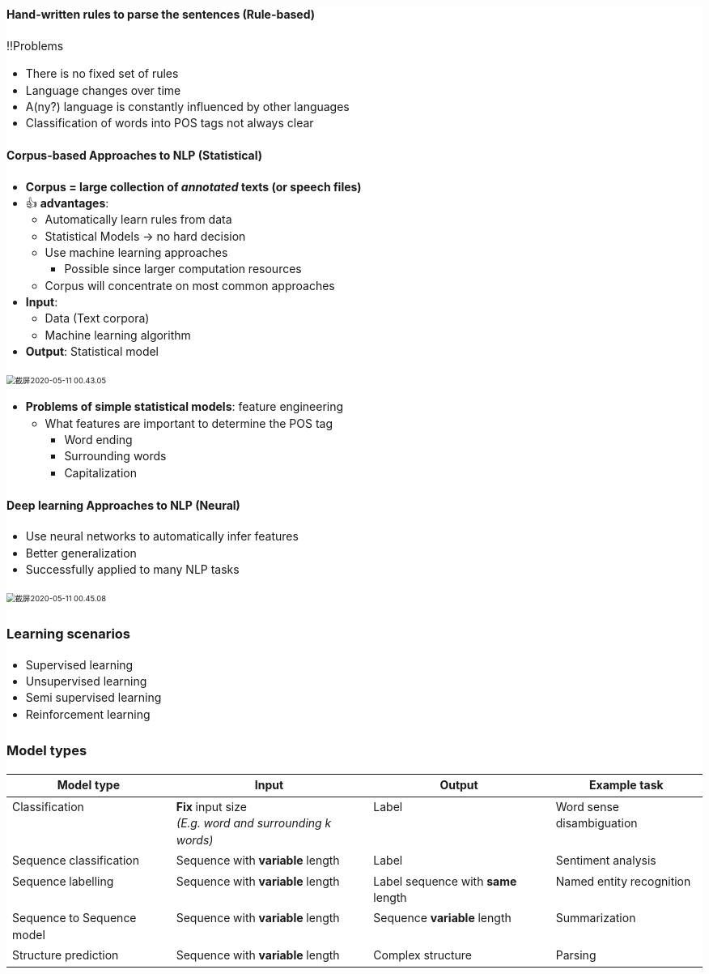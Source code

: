 #### Hand-written rules to parse the sentences (Rule-based)

‼️Problems 

- There is no fixed set of rules
- Language changes over time
- A(ny?) language is constantly influenced by other languages
- Classification of words into POS tags not always clear

#### **Corpus-based Approaches to NLP** (Statistical)

- **Corpus = large collection of *annotated* texts (or speech files)**
- 👍 **advantages**:
  - Automatically learn rules from data 
  - Statistical Models → no hard decision 
  - Use machine learning approaches
    - Possible since larger computation resources 
  - Corpus will concentrate on most common approaches
- **Input**:
  - Data (Text corpora) 
  - Machine learning algorithm
- **Output**: Statistical model

<img src="https://raw.githubusercontent.com/EckoTan0804/upic-repo/master/uPic/截屏2020-05-11%2000.43.05.png" alt="截屏2020-05-11 00.43.05" style="zoom: 67%;" />



- **Problems of simple statistical models**: feature engineering 
  - What features are important to determine the POS tag
    - Word ending
    -  Surrounding words
    - Capitalization 

#### **Deep learning Approaches to NLP** (Neural)

- Use neural networks to automatically infer features 
- Better generalization
- Successfully applied to many NLP tasks

<img src="https://raw.githubusercontent.com/EckoTan0804/upic-repo/master/uPic/截屏2020-05-11%2000.45.08.png" alt="截屏2020-05-11 00.45.08" style="zoom:67%;" /> 

### Learning scenarios

- Supervised learning
- Unsupervised learning
- Semi supervised learning
- Reinforcement learning

### Model types

| Model type                 | Input                                                        | Output                              | Example task              |
| -------------------------- | ------------------------------------------------------------ | ----------------------------------- | ------------------------- |
| Classification             | **Fix** input size <br />*(E.g. word and surrounding k words)* | Label                               | Word sense disambiguation |
| Sequence classification    | Sequence with **variable** length                            | Label                               | Sentiment analysis        |
| Sequence labelling         | Sequence with **variable** length                            | Label sequence with **same** length | Named entity recognition  |
| Sequence to Sequence model | Sequence with **variable** length                            | Sequence **variable** length        | Summarization             |
| Structure prediction       | Sequence with **variable** length                            | Complex structure                   | Parsing                   |
